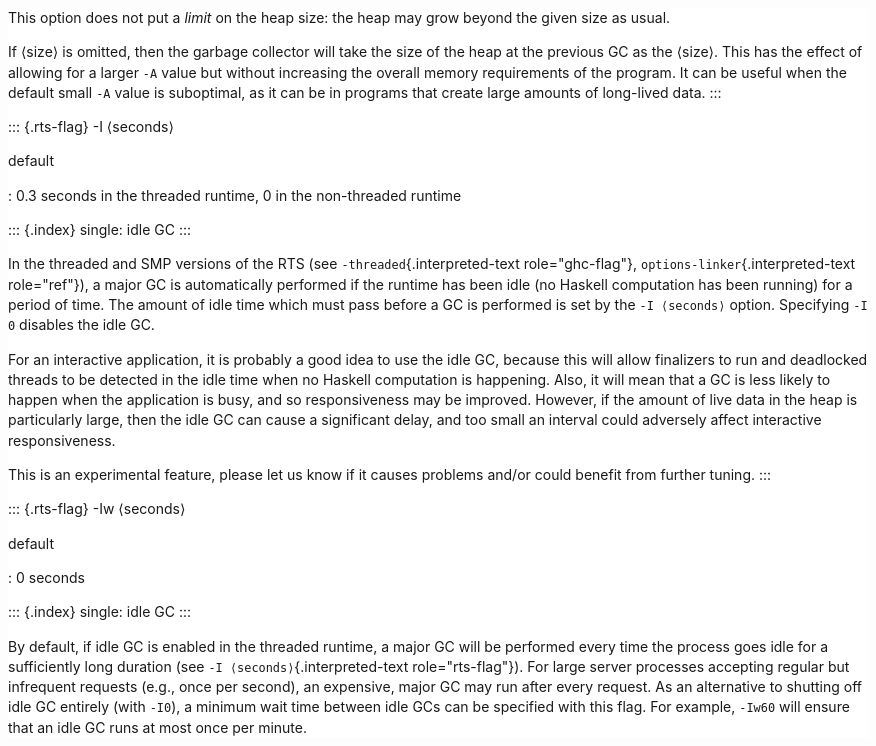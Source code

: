 This option does not put a *limit* on the heap size: the heap may grow
beyond the given size as usual.

If ⟨size⟩ is omitted, then the garbage collector will take the size of
the heap at the previous GC as the ⟨size⟩. This has the effect of
allowing for a larger `-A` value but without increasing the overall
memory requirements of the program. It can be useful when the default
small `-A` value is suboptimal, as it can be in programs that create
large amounts of long-lived data.
:::

::: {.rts-flag}
-I ⟨seconds⟩

default

:   0.3 seconds in the threaded runtime, 0 in the non-threaded runtime

::: {.index}
single: idle GC
:::

In the threaded and SMP versions of the RTS (see
`-threaded`{.interpreted-text role="ghc-flag"},
`options-linker`{.interpreted-text role="ref"}), a major GC is
automatically performed if the runtime has been idle (no Haskell
computation has been running) for a period of time. The amount of idle
time which must pass before a GC is performed is set by the
`-I ⟨seconds⟩` option. Specifying `-I0` disables the idle GC.

For an interactive application, it is probably a good idea to use the
idle GC, because this will allow finalizers to run and deadlocked
threads to be detected in the idle time when no Haskell computation is
happening. Also, it will mean that a GC is less likely to happen when
the application is busy, and so responsiveness may be improved. However,
if the amount of live data in the heap is particularly large, then the
idle GC can cause a significant delay, and too small an interval could
adversely affect interactive responsiveness.

This is an experimental feature, please let us know if it causes
problems and/or could benefit from further tuning.
:::

::: {.rts-flag}
-Iw ⟨seconds⟩

default

:   0 seconds

::: {.index}
single: idle GC
:::

By default, if idle GC is enabled in the threaded runtime, a major GC
will be performed every time the process goes idle for a sufficiently
long duration (see `-I ⟨seconds⟩`{.interpreted-text role="rts-flag"}).
For large server processes accepting regular but infrequent requests
(e.g., once per second), an expensive, major GC may run after every
request. As an alternative to shutting off idle GC entirely (with
`-I0`), a minimum wait time between idle GCs can be specified with this
flag. For example, `-Iw60` will ensure that an idle GC runs at most once
per minute.
